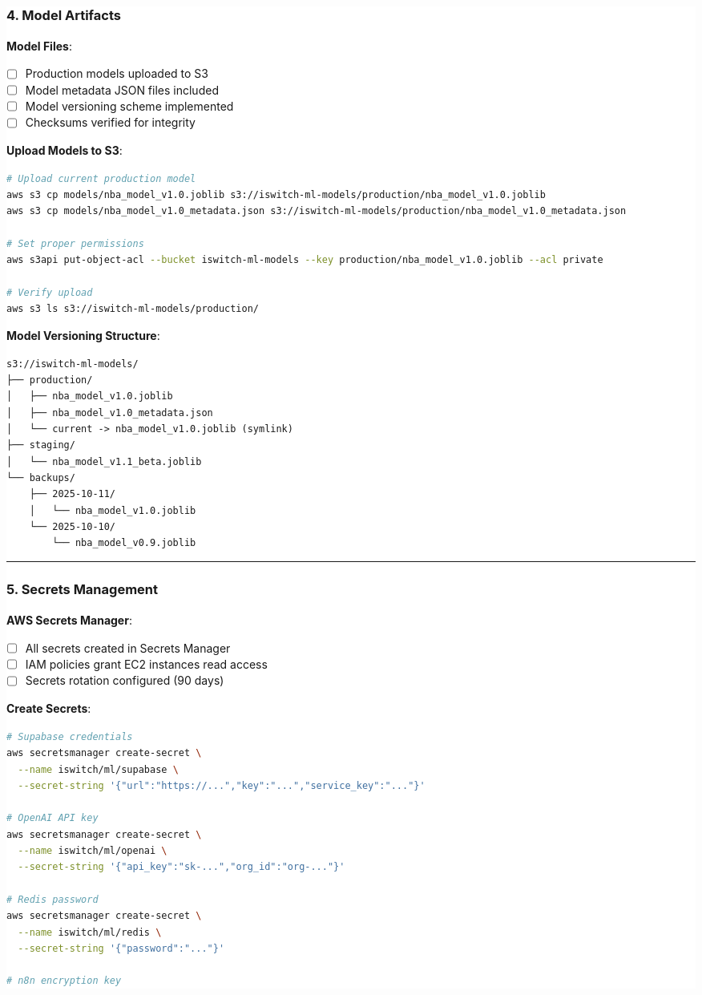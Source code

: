 
### 4. Model Artifacts

**Model Files**:
- [ ] Production models uploaded to S3
- [ ] Model metadata JSON files included
- [ ] Model versioning scheme implemented
- [ ] Checksums verified for integrity

**Upload Models to S3**:
```bash
# Upload current production model
aws s3 cp models/nba_model_v1.0.joblib s3://iswitch-ml-models/production/nba_model_v1.0.joblib
aws s3 cp models/nba_model_v1.0_metadata.json s3://iswitch-ml-models/production/nba_model_v1.0_metadata.json

# Set proper permissions
aws s3api put-object-acl --bucket iswitch-ml-models --key production/nba_model_v1.0.joblib --acl private

# Verify upload
aws s3 ls s3://iswitch-ml-models/production/
```

**Model Versioning Structure**:
```
s3://iswitch-ml-models/
├── production/
│   ├── nba_model_v1.0.joblib
│   ├── nba_model_v1.0_metadata.json
│   └── current -> nba_model_v1.0.joblib (symlink)
├── staging/
│   └── nba_model_v1.1_beta.joblib
└── backups/
    ├── 2025-10-11/
    │   └── nba_model_v1.0.joblib
    └── 2025-10-10/
        └── nba_model_v0.9.joblib
```

---

### 5. Secrets Management

**AWS Secrets Manager**:
- [ ] All secrets created in Secrets Manager
- [ ] IAM policies grant EC2 instances read access
- [ ] Secrets rotation configured (90 days)

**Create Secrets**:
```bash
# Supabase credentials
aws secretsmanager create-secret \
  --name iswitch/ml/supabase \
  --secret-string '{"url":"https://...","key":"...","service_key":"..."}'

# OpenAI API key
aws secretsmanager create-secret \
  --name iswitch/ml/openai \
  --secret-string '{"api_key":"sk-...","org_id":"org-..."}'

# Redis password
aws secretsmanager create-secret \
  --name iswitch/ml/redis \
  --secret-string '{"password":"..."}'

# n8n encryption key
```
